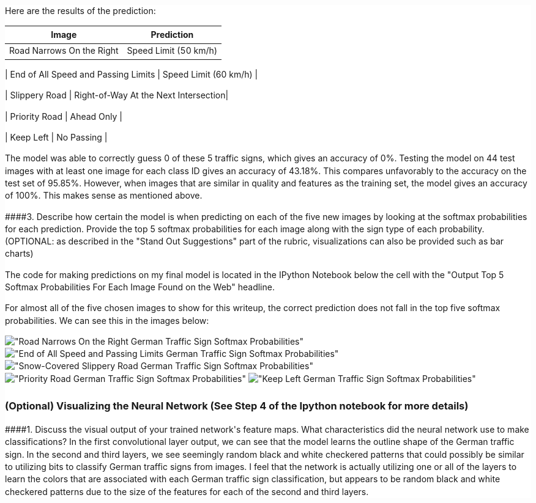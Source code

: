 Here are the results of the prediction:

| Image			        |     Prediction	        					| 
|:---------------------:|:---------------------------------------------:| 
| Road Narrows On the Right    		| Speed Limit (50 km/h)	| 

| End of All Speed and Passing Limits	| Speed Limit (60 km/h)	|

| Slippery Road				| Right-of-Way At the Next Intersection|

| Priority Road		      		| Ahead Only 		|

| Keep Left				| No Passing		|


The model was able to correctly guess 0 of these 5 traffic signs, which gives an accuracy of 0%. Testing the model on 44 test images with at least one image for each class ID gives an accuracy of 43.18%. This compares unfavorably to the accuracy on the test set of 95.85%. However, when images that are similar in quality and features as the training set, the model gives an accuracy of 100%. This makes sense as mentioned above.

####3. Describe how certain the model is when predicting on each of the five new images by looking at the softmax probabilities for each prediction. Provide the top 5 softmax probabilities for each image along with the sign type of each probability. (OPTIONAL: as described in the "Stand Out Suggestions" part of the rubric, visualizations can also be provided such as bar charts)

The code for making predictions on my final model is located in the IPython Notebook below the cell with the "Output Top 5 Softmax Probabilities For Each Image Found on the Web" headline.

For almost all of the five chosen images to show for this writeup, the correct prediction does not fall in the top five softmax probabilities. We can see this in the images below:

!["Road Narrows On the Right German Traffic Sign Softmax Probabilities"][image10]
!["End of All Speed and Passing Limits German Traffic Sign Softmax Probabilities"][image11]
!["Snow-Covered Slippery Road German Traffic Sign Softmax Probabilities"][image12]
!["Priority Road German Traffic Sign Softmax Probabilities"][image13]
!["Keep Left German Traffic Sign Softmax Probabilities"][image14]

### (Optional) Visualizing the Neural Network (See Step 4 of the Ipython notebook for more details)
####1. Discuss the visual output of your trained network's feature maps. What characteristics did the neural network use to make classifications?
In the first convolutional layer output, we can see that the model learns the outline shape of the German traffic sign. In the second and third layers, we see seemingly random black and white checkered patterns that could possibly be similar to utilizing bits to classify German traffic signs from images. I feel that the network is actually utilizing one or all of the layers to learn the colors that are associated with each German traffic sign classification, but appears to be random black and white checkered patterns due to the size of the features for each of the second and third layers.




[//]: # (Image References)
[image1]: ./class_id_histogram.jpg "Class ID Data Visualization"
[image2]: ./preprocessed_images.png "Preprocessed Images."
[image3]: ./lenet.png "LeNet Architecture."
[image4]: ./german-traffic-sign-test-images/road-narrows-on-the-right-german-traffic-sign.jpg "Road Narrows On the Right German Traffic Sign"
[image5]: ./german-traffic-sign-test-images/end-of-all-speed-and-passing-limits-german-traffic-sign.jpg "End of All Speed and Passing Limits German Traffic Sign"
[image6]: ./german-traffic-sign-test-images/slippery-road-german-traffic-sign.jpg "Snow-Covered Slippery Road German Traffic Sign"
[image7]: ./german-traffic-sign-test-images/priority-road-german-traffic-sign.jpg "Priority Road German Traffic Sign"
[image8]: ./german-traffic-sign-test-images/keep-left-german-traffic-sign.jpg "Keep Left German Traffic Sign"
[image9]: ./blurry-preprocessed-image.png "Blurry Preprocessed Image"
[image10]: ./softmax-probabilities/road-narrows-on-the-right-german-traffic-sign.jpg "Road Narrows On the Right German Traffic Sign Softmax Probabilities"
[image11]: ./softmax-probabilities/end-of-all-speed-and-passing-limits-german-traffic-sign.jpg "End of All Speed and Passing Limits German Traffic Sign Softmax Probabilities"
[image12]: ./softmax-probabilities/slippery-road-german-traffic-sign.jpg "Snow-Covered Slippery Road German Traffic Sign Softmax Probabilities"
[image13]: ./softmax-probabilities/priority-road-german-traffic-sign.jpg "Priority Road German Traffic Sign Softmax Probabilities"
[image14]: ./softmax-probabilities/keep-left-german-traffic-sign.jpg "Keep Left German Traffic Sign Softmax Probabilities"